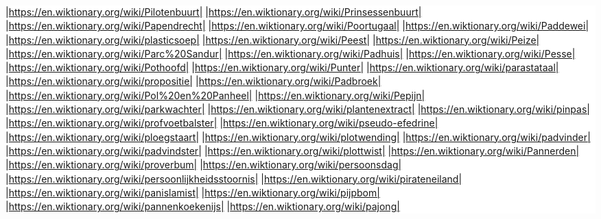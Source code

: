 |https://en.wiktionary.org/wiki/Pilotenbuurt|
|https://en.wiktionary.org/wiki/Prinsessenbuurt|
|https://en.wiktionary.org/wiki/Papendrecht|
|https://en.wiktionary.org/wiki/Poortugaal|
|https://en.wiktionary.org/wiki/Paddewei|
|https://en.wiktionary.org/wiki/plasticsoep|
|https://en.wiktionary.org/wiki/Peest|
|https://en.wiktionary.org/wiki/Peize|
|https://en.wiktionary.org/wiki/Parc%20Sandur|
|https://en.wiktionary.org/wiki/Padhuis|
|https://en.wiktionary.org/wiki/Pesse|
|https://en.wiktionary.org/wiki/Pothoofd|
|https://en.wiktionary.org/wiki/Punter|
|https://en.wiktionary.org/wiki/parastataal|
|https://en.wiktionary.org/wiki/propositie|
|https://en.wiktionary.org/wiki/Padbroek|
|https://en.wiktionary.org/wiki/Pol%20en%20Panheel|
|https://en.wiktionary.org/wiki/Pepijn|
|https://en.wiktionary.org/wiki/parkwachter|
|https://en.wiktionary.org/wiki/plantenextract|
|https://en.wiktionary.org/wiki/pinpas|
|https://en.wiktionary.org/wiki/profvoetbalster|
|https://en.wiktionary.org/wiki/pseudo-efedrine|
|https://en.wiktionary.org/wiki/ploegstaart|
|https://en.wiktionary.org/wiki/plotwending|
|https://en.wiktionary.org/wiki/padvinder|
|https://en.wiktionary.org/wiki/padvindster|
|https://en.wiktionary.org/wiki/plottwist|
|https://en.wiktionary.org/wiki/Pannerden|
|https://en.wiktionary.org/wiki/proverbum|
|https://en.wiktionary.org/wiki/persoonsdag|
|https://en.wiktionary.org/wiki/persoonlijkheidsstoornis|
|https://en.wiktionary.org/wiki/pirateneiland|
|https://en.wiktionary.org/wiki/panislamist|
|https://en.wiktionary.org/wiki/pijpbom|
|https://en.wiktionary.org/wiki/pannenkoekenijs|
|https://en.wiktionary.org/wiki/pajong|